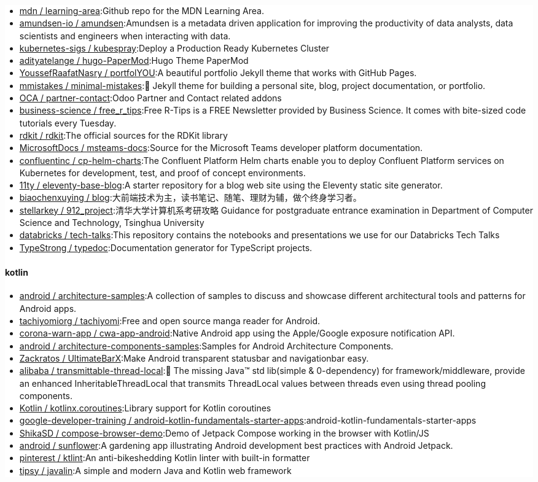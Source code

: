 * [mdn / learning-area](https://github.com/mdn/learning-area):Github repo for the MDN Learning Area.
* [amundsen-io / amundsen](https://github.com/amundsen-io/amundsen):Amundsen is a metadata driven application for improving the productivity of data analysts, data scientists and engineers when interacting with data.
* [kubernetes-sigs / kubespray](https://github.com/kubernetes-sigs/kubespray):Deploy a Production Ready Kubernetes Cluster
* [adityatelange / hugo-PaperMod](https://github.com/adityatelange/hugo-PaperMod):Hugo Theme PaperMod
* [YoussefRaafatNasry / portfolYOU](https://github.com/YoussefRaafatNasry/portfolYOU):A beautiful portfolio Jekyll theme that works with GitHub Pages.
* [mmistakes / minimal-mistakes](https://github.com/mmistakes/minimal-mistakes):📐 Jekyll theme for building a personal site, blog, project documentation, or portfolio.
* [OCA / partner-contact](https://github.com/OCA/partner-contact):Odoo Partner and Contact related addons
* [business-science / free_r_tips](https://github.com/business-science/free_r_tips):Free R-Tips is a FREE Newsletter provided by Business Science. It comes with bite-sized code tutorials every Tuesday.
* [rdkit / rdkit](https://github.com/rdkit/rdkit):The official sources for the RDKit library
* [MicrosoftDocs / msteams-docs](https://github.com/MicrosoftDocs/msteams-docs):Source for the Microsoft Teams developer platform documentation.
* [confluentinc / cp-helm-charts](https://github.com/confluentinc/cp-helm-charts):The Confluent Platform Helm charts enable you to deploy Confluent Platform services on Kubernetes for development, test, and proof of concept environments.
* [11ty / eleventy-base-blog](https://github.com/11ty/eleventy-base-blog):A starter repository for a blog web site using the Eleventy static site generator.
* [biaochenxuying / blog](https://github.com/biaochenxuying/blog):大前端技术为主，读书笔记、随笔、理财为辅，做个终身学习者。
* [stellarkey / 912_project](https://github.com/stellarkey/912_project):清华大学计算机系考研攻略 Guidance for postgraduate entrance examination in Department of Computer Science and Technology, Tsinghua University
* [databricks / tech-talks](https://github.com/databricks/tech-talks):This repository contains the notebooks and presentations we use for our Databricks Tech Talks
* [TypeStrong / typedoc](https://github.com/TypeStrong/typedoc):Documentation generator for TypeScript projects.

#### kotlin
* [android / architecture-samples](https://github.com/android/architecture-samples):A collection of samples to discuss and showcase different architectural tools and patterns for Android apps.
* [tachiyomiorg / tachiyomi](https://github.com/tachiyomiorg/tachiyomi):Free and open source manga reader for Android.
* [corona-warn-app / cwa-app-android](https://github.com/corona-warn-app/cwa-app-android):Native Android app using the Apple/Google exposure notification API.
* [android / architecture-components-samples](https://github.com/android/architecture-components-samples):Samples for Android Architecture Components.
* [Zackratos / UltimateBarX](https://github.com/Zackratos/UltimateBarX):Make Android transparent statusbar and navigationbar easy.
* [alibaba / transmittable-thread-local](https://github.com/alibaba/transmittable-thread-local):📌 The missing Java™ std lib(simple & 0-dependency) for framework/middleware, provide an enhanced InheritableThreadLocal that transmits ThreadLocal values between threads even using thread pooling components.
* [Kotlin / kotlinx.coroutines](https://github.com/Kotlin/kotlinx.coroutines):Library support for Kotlin coroutines
* [google-developer-training / android-kotlin-fundamentals-starter-apps](https://github.com/google-developer-training/android-kotlin-fundamentals-starter-apps):android-kotlin-fundamentals-starter-apps
* [ShikaSD / compose-browser-demo](https://github.com/ShikaSD/compose-browser-demo):Demo of Jetpack Compose working in the browser with Kotlin/JS
* [android / sunflower](https://github.com/android/sunflower):A gardening app illustrating Android development best practices with Android Jetpack.
* [pinterest / ktlint](https://github.com/pinterest/ktlint):An anti-bikeshedding Kotlin linter with built-in formatter
* [tipsy / javalin](https://github.com/tipsy/javalin):A simple and modern Java and Kotlin web framework